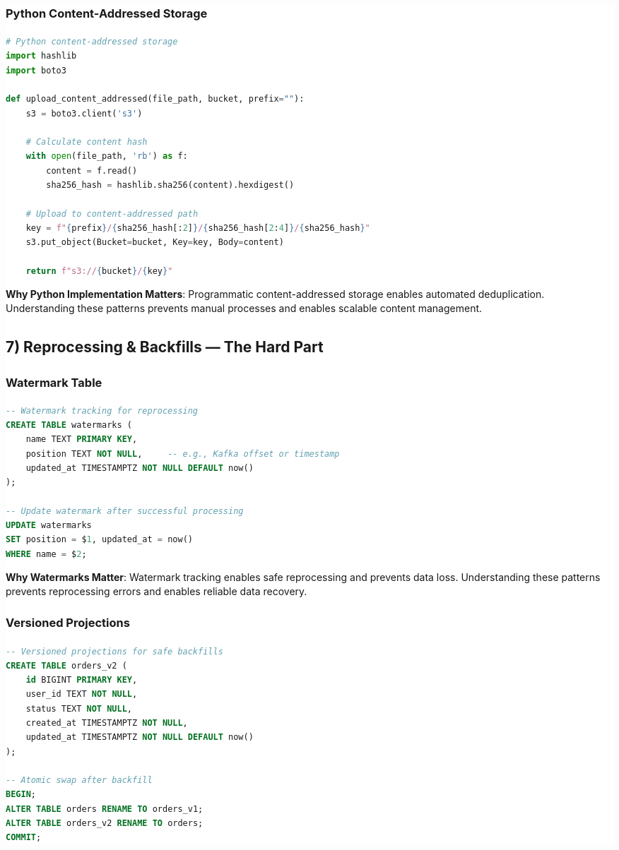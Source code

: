 ### Python Content-Addressed Storage

```python
# Python content-addressed storage
import hashlib
import boto3

def upload_content_addressed(file_path, bucket, prefix=""):
    s3 = boto3.client('s3')
    
    # Calculate content hash
    with open(file_path, 'rb') as f:
        content = f.read()
        sha256_hash = hashlib.sha256(content).hexdigest()
    
    # Upload to content-addressed path
    key = f"{prefix}/{sha256_hash[:2]}/{sha256_hash[2:4]}/{sha256_hash}"
    s3.put_object(Bucket=bucket, Key=key, Body=content)
    
    return f"s3://{bucket}/{key}"
```

**Why Python Implementation Matters**: Programmatic content-addressed storage enables automated deduplication. Understanding these patterns prevents manual processes and enables scalable content management.

## 7) Reprocessing & Backfills — The Hard Part

### Watermark Table

```sql
-- Watermark tracking for reprocessing
CREATE TABLE watermarks (
    name TEXT PRIMARY KEY,
    position TEXT NOT NULL,     -- e.g., Kafka offset or timestamp
    updated_at TIMESTAMPTZ NOT NULL DEFAULT now()
);

-- Update watermark after successful processing
UPDATE watermarks 
SET position = $1, updated_at = now() 
WHERE name = $2;
```

**Why Watermarks Matter**: Watermark tracking enables safe reprocessing and prevents data loss. Understanding these patterns prevents reprocessing errors and enables reliable data recovery.

### Versioned Projections

```sql
-- Versioned projections for safe backfills
CREATE TABLE orders_v2 (
    id BIGINT PRIMARY KEY,
    user_id TEXT NOT NULL,
    status TEXT NOT NULL,
    created_at TIMESTAMPTZ NOT NULL,
    updated_at TIMESTAMPTZ NOT NULL DEFAULT now()
);

-- Atomic swap after backfill
BEGIN;
ALTER TABLE orders RENAME TO orders_v1;
ALTER TABLE orders_v2 RENAME TO orders;
COMMIT;
```
